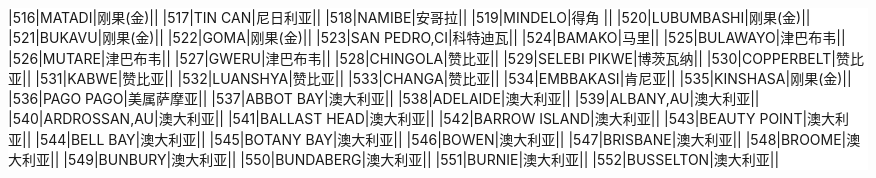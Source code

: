|516|MATADI|刚果(金)||
|517|TIN CAN|尼日利亚||
|518|NAMIBE|安哥拉||
|519|MINDELO|得角 ||
|520|LUBUMBASHI|刚果(金)||
|521|BUKAVU|刚果(金)||
|522|GOMA|刚果(金)||
|523|SAN PEDRO,CI|科特迪瓦||
|524|BAMAKO|马里||
|525|BULAWAYO|津巴布韦||
|526|MUTARE|津巴布韦||
|527|GWERU|津巴布韦||
|528|CHINGOLA|赞比亚||
|529|SELEBI PIKWE|博茨瓦纳||
|530|COPPERBELT|赞比亚||
|531|KABWE|赞比亚||
|532|LUANSHYA|赞比亚||
|533|CHANGA|赞比亚||
|534|EMBBAKASI|肯尼亚||
|535|KINSHASA|刚果(金)||
|536|PAGO PAGO|美属萨摩亚||
|537|ABBOT BAY|澳大利亚||
|538|ADELAIDE|澳大利亚||
|539|ALBANY,AU|澳大利亚||
|540|ARDROSSAN,AU|澳大利亚||
|541|BALLAST HEAD|澳大利亚||
|542|BARROW ISLAND|澳大利亚||
|543|BEAUTY POINT|澳大利亚||
|544|BELL BAY|澳大利亚||
|545|BOTANY BAY|澳大利亚||
|546|BOWEN|澳大利亚||
|547|BRISBANE|澳大利亚||
|548|BROOME|澳大利亚||
|549|BUNBURY|澳大利亚||
|550|BUNDABERG|澳大利亚||
|551|BURNIE|澳大利亚||
|552|BUSSELTON|澳大利亚||